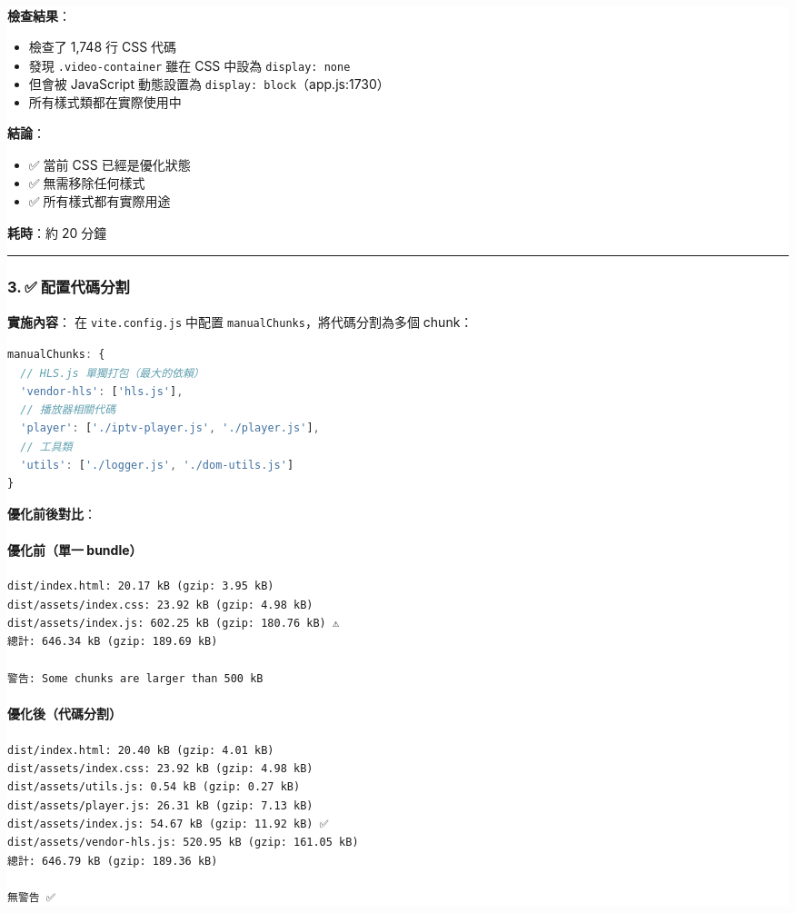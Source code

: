 **檢查結果**：
- 檢查了 1,748 行 CSS 代碼
- 發現 `.video-container` 雖在 CSS 中設為 `display: none`
- 但會被 JavaScript 動態設置為 `display: block`（app.js:1730）
- 所有樣式類都在實際使用中

**結論**：
- ✅ 當前 CSS 已經是優化狀態
- ✅ 無需移除任何樣式
- ✅ 所有樣式都有實際用途

**耗時**：約 20 分鐘

---

### 3. ✅ 配置代碼分割

**實施內容**：
在 `vite.config.js` 中配置 `manualChunks`，將代碼分割為多個 chunk：

```javascript
manualChunks: {
  // HLS.js 單獨打包（最大的依賴）
  'vendor-hls': ['hls.js'],
  // 播放器相關代碼
  'player': ['./iptv-player.js', './player.js'],
  // 工具類
  'utils': ['./logger.js', './dom-utils.js']
}
```

**優化前後對比**：

#### 優化前（單一 bundle）
```
dist/index.html: 20.17 kB (gzip: 3.95 kB)
dist/assets/index.css: 23.92 kB (gzip: 4.98 kB)
dist/assets/index.js: 602.25 kB (gzip: 180.76 kB) ⚠️
總計: 646.34 kB (gzip: 189.69 kB)

警告: Some chunks are larger than 500 kB
```

#### 優化後（代碼分割）
```
dist/index.html: 20.40 kB (gzip: 4.01 kB)
dist/assets/index.css: 23.92 kB (gzip: 4.98 kB)
dist/assets/utils.js: 0.54 kB (gzip: 0.27 kB)
dist/assets/player.js: 26.31 kB (gzip: 7.13 kB)
dist/assets/index.js: 54.67 kB (gzip: 11.92 kB) ✅
dist/assets/vendor-hls.js: 520.95 kB (gzip: 161.05 kB)
總計: 646.79 kB (gzip: 189.36 kB)

無警告 ✅
```
